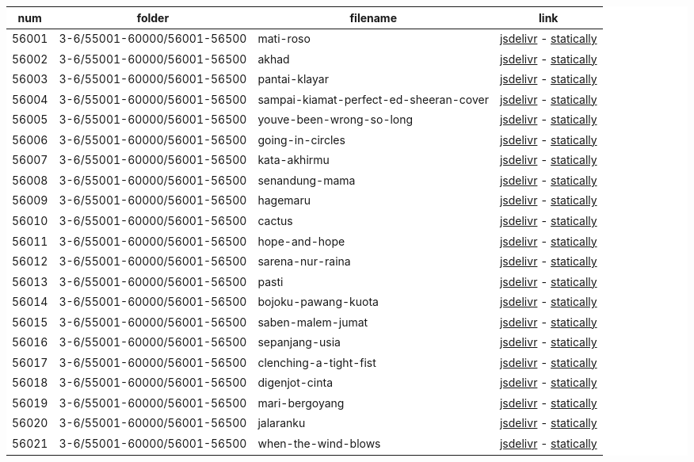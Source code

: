 |  num  | folder | filename | link |
|-------|--------|----------|------|
|56001|3-6/55001-60000/56001-56500|mati-roso|[jsdelivr](https://cdn.jsdelivr.net/gh/dbchord/png-c-1280x720_3-6/55001-60000/56001-56500/mati-roso.png) - [statically](https://cdn.statically.io/gh/dbchord/png-c-1280x720_3-6/img/55001-60000/56001-56500/mati-roso.png)|
|56002|3-6/55001-60000/56001-56500|akhad|[jsdelivr](https://cdn.jsdelivr.net/gh/dbchord/png-c-1280x720_3-6/55001-60000/56001-56500/akhad.png) - [statically](https://cdn.statically.io/gh/dbchord/png-c-1280x720_3-6/img/55001-60000/56001-56500/akhad.png)|
|56003|3-6/55001-60000/56001-56500|pantai-klayar|[jsdelivr](https://cdn.jsdelivr.net/gh/dbchord/png-c-1280x720_3-6/55001-60000/56001-56500/pantai-klayar.png) - [statically](https://cdn.statically.io/gh/dbchord/png-c-1280x720_3-6/img/55001-60000/56001-56500/pantai-klayar.png)|
|56004|3-6/55001-60000/56001-56500|sampai-kiamat-perfect-ed-sheeran-cover|[jsdelivr](https://cdn.jsdelivr.net/gh/dbchord/png-c-1280x720_3-6/55001-60000/56001-56500/sampai-kiamat-perfect-ed-sheeran-cover.png) - [statically](https://cdn.statically.io/gh/dbchord/png-c-1280x720_3-6/img/55001-60000/56001-56500/sampai-kiamat-perfect-ed-sheeran-cover.png)|
|56005|3-6/55001-60000/56001-56500|youve-been-wrong-so-long|[jsdelivr](https://cdn.jsdelivr.net/gh/dbchord/png-c-1280x720_3-6/55001-60000/56001-56500/youve-been-wrong-so-long.png) - [statically](https://cdn.statically.io/gh/dbchord/png-c-1280x720_3-6/img/55001-60000/56001-56500/youve-been-wrong-so-long.png)|
|56006|3-6/55001-60000/56001-56500|going-in-circles|[jsdelivr](https://cdn.jsdelivr.net/gh/dbchord/png-c-1280x720_3-6/55001-60000/56001-56500/going-in-circles.png) - [statically](https://cdn.statically.io/gh/dbchord/png-c-1280x720_3-6/img/55001-60000/56001-56500/going-in-circles.png)|
|56007|3-6/55001-60000/56001-56500|kata-akhirmu|[jsdelivr](https://cdn.jsdelivr.net/gh/dbchord/png-c-1280x720_3-6/55001-60000/56001-56500/kata-akhirmu.png) - [statically](https://cdn.statically.io/gh/dbchord/png-c-1280x720_3-6/img/55001-60000/56001-56500/kata-akhirmu.png)|
|56008|3-6/55001-60000/56001-56500|senandung-mama|[jsdelivr](https://cdn.jsdelivr.net/gh/dbchord/png-c-1280x720_3-6/55001-60000/56001-56500/senandung-mama.png) - [statically](https://cdn.statically.io/gh/dbchord/png-c-1280x720_3-6/img/55001-60000/56001-56500/senandung-mama.png)|
|56009|3-6/55001-60000/56001-56500|hagemaru|[jsdelivr](https://cdn.jsdelivr.net/gh/dbchord/png-c-1280x720_3-6/55001-60000/56001-56500/hagemaru.png) - [statically](https://cdn.statically.io/gh/dbchord/png-c-1280x720_3-6/img/55001-60000/56001-56500/hagemaru.png)|
|56010|3-6/55001-60000/56001-56500|cactus|[jsdelivr](https://cdn.jsdelivr.net/gh/dbchord/png-c-1280x720_3-6/55001-60000/56001-56500/cactus.png) - [statically](https://cdn.statically.io/gh/dbchord/png-c-1280x720_3-6/img/55001-60000/56001-56500/cactus.png)|
|56011|3-6/55001-60000/56001-56500|hope-and-hope|[jsdelivr](https://cdn.jsdelivr.net/gh/dbchord/png-c-1280x720_3-6/55001-60000/56001-56500/hope-and-hope.png) - [statically](https://cdn.statically.io/gh/dbchord/png-c-1280x720_3-6/img/55001-60000/56001-56500/hope-and-hope.png)|
|56012|3-6/55001-60000/56001-56500|sarena-nur-raina|[jsdelivr](https://cdn.jsdelivr.net/gh/dbchord/png-c-1280x720_3-6/55001-60000/56001-56500/sarena-nur-raina.png) - [statically](https://cdn.statically.io/gh/dbchord/png-c-1280x720_3-6/img/55001-60000/56001-56500/sarena-nur-raina.png)|
|56013|3-6/55001-60000/56001-56500|pasti|[jsdelivr](https://cdn.jsdelivr.net/gh/dbchord/png-c-1280x720_3-6/55001-60000/56001-56500/pasti.png) - [statically](https://cdn.statically.io/gh/dbchord/png-c-1280x720_3-6/img/55001-60000/56001-56500/pasti.png)|
|56014|3-6/55001-60000/56001-56500|bojoku-pawang-kuota|[jsdelivr](https://cdn.jsdelivr.net/gh/dbchord/png-c-1280x720_3-6/55001-60000/56001-56500/bojoku-pawang-kuota.png) - [statically](https://cdn.statically.io/gh/dbchord/png-c-1280x720_3-6/img/55001-60000/56001-56500/bojoku-pawang-kuota.png)|
|56015|3-6/55001-60000/56001-56500|saben-malem-jumat|[jsdelivr](https://cdn.jsdelivr.net/gh/dbchord/png-c-1280x720_3-6/55001-60000/56001-56500/saben-malem-jumat.png) - [statically](https://cdn.statically.io/gh/dbchord/png-c-1280x720_3-6/img/55001-60000/56001-56500/saben-malem-jumat.png)|
|56016|3-6/55001-60000/56001-56500|sepanjang-usia|[jsdelivr](https://cdn.jsdelivr.net/gh/dbchord/png-c-1280x720_3-6/55001-60000/56001-56500/sepanjang-usia.png) - [statically](https://cdn.statically.io/gh/dbchord/png-c-1280x720_3-6/img/55001-60000/56001-56500/sepanjang-usia.png)|
|56017|3-6/55001-60000/56001-56500|clenching-a-tight-fist|[jsdelivr](https://cdn.jsdelivr.net/gh/dbchord/png-c-1280x720_3-6/55001-60000/56001-56500/clenching-a-tight-fist.png) - [statically](https://cdn.statically.io/gh/dbchord/png-c-1280x720_3-6/img/55001-60000/56001-56500/clenching-a-tight-fist.png)|
|56018|3-6/55001-60000/56001-56500|digenjot-cinta|[jsdelivr](https://cdn.jsdelivr.net/gh/dbchord/png-c-1280x720_3-6/55001-60000/56001-56500/digenjot-cinta.png) - [statically](https://cdn.statically.io/gh/dbchord/png-c-1280x720_3-6/img/55001-60000/56001-56500/digenjot-cinta.png)|
|56019|3-6/55001-60000/56001-56500|mari-bergoyang|[jsdelivr](https://cdn.jsdelivr.net/gh/dbchord/png-c-1280x720_3-6/55001-60000/56001-56500/mari-bergoyang.png) - [statically](https://cdn.statically.io/gh/dbchord/png-c-1280x720_3-6/img/55001-60000/56001-56500/mari-bergoyang.png)|
|56020|3-6/55001-60000/56001-56500|jalaranku|[jsdelivr](https://cdn.jsdelivr.net/gh/dbchord/png-c-1280x720_3-6/55001-60000/56001-56500/jalaranku.png) - [statically](https://cdn.statically.io/gh/dbchord/png-c-1280x720_3-6/img/55001-60000/56001-56500/jalaranku.png)|
|56021|3-6/55001-60000/56001-56500|when-the-wind-blows|[jsdelivr](https://cdn.jsdelivr.net/gh/dbchord/png-c-1280x720_3-6/55001-60000/56001-56500/when-the-wind-blows.png) - [statically](https://cdn.statically.io/gh/dbchord/png-c-1280x720_3-6/img/55001-60000/56001-56500/when-the-wind-blows.png)|